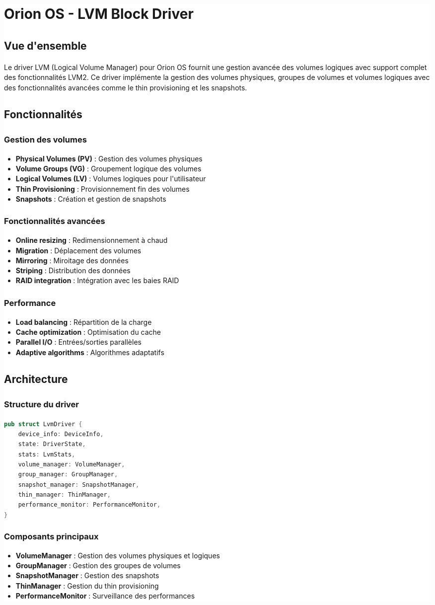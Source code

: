 # Orion OS - LVM Block Driver

## Vue d'ensemble

Le driver LVM (Logical Volume Manager) pour Orion OS fournit une gestion avancée des volumes logiques avec support complet des fonctionnalités LVM2. Ce driver implémente la gestion des volumes physiques, groupes de volumes et volumes logiques avec des fonctionnalités avancées comme le thin provisioning et les snapshots.

## Fonctionnalités

### Gestion des volumes
- **Physical Volumes (PV)** : Gestion des volumes physiques
- **Volume Groups (VG)** : Groupement logique des volumes
- **Logical Volumes (LV)** : Volumes logiques pour l'utilisateur
- **Thin Provisioning** : Provisionnement fin des volumes
- **Snapshots** : Création et gestion de snapshots

### Fonctionnalités avancées
- **Online resizing** : Redimensionnement à chaud
- **Migration** : Déplacement des volumes
- **Mirroring** : Miroitage des données
- **Striping** : Distribution des données
- **RAID integration** : Intégration avec les baies RAID

### Performance
- **Load balancing** : Répartition de la charge
- **Cache optimization** : Optimisation du cache
- **Parallel I/O** : Entrées/sorties parallèles
- **Adaptive algorithms** : Algorithmes adaptatifs

## Architecture

### Structure du driver
```rust
pub struct LvmDriver {
    device_info: DeviceInfo,
    state: DriverState,
    stats: LvmStats,
    volume_manager: VolumeManager,
    group_manager: GroupManager,
    snapshot_manager: SnapshotManager,
    thin_manager: ThinManager,
    performance_monitor: PerformanceMonitor,
}
```

### Composants principaux
- **VolumeManager** : Gestion des volumes physiques et logiques
- **GroupManager** : Gestion des groupes de volumes
- **SnapshotManager** : Gestion des snapshots
- **ThinManager** : Gestion du thin provisioning
- **PerformanceMonitor** : Surveillance des performances
